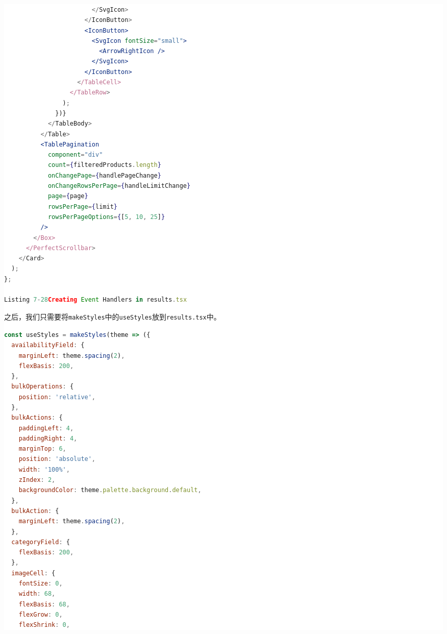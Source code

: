```jsx
                        </SvgIcon>
                      </IconButton>
                      <IconButton>
                        <SvgIcon fontSize="small">
                          <ArrowRightIcon />
                        </SvgIcon>
                      </IconButton>
                    </TableCell>
                  </TableRow>
                );
              })}
            </TableBody>
          </Table>
          <TablePagination
            component="div"
            count={filteredProducts.length}
            onChangePage={handlePageChange}
            onChangeRowsPerPage={handleLimitChange}
            page={page}
            rowsPerPage={limit}
            rowsPerPageOptions={[5, 10, 25]}
          />
        </Box>
      </PerfectScrollbar>
    </Card>
  );
};

Listing 7-28Creating Event Handlers in results.tsx

```

之后，我们只需要将`makeStyles`中的`useStyles`放到`results.tsx`中。

```jsx
const useStyles = makeStyles(theme => ({
  availabilityField: {
    marginLeft: theme.spacing(2),
    flexBasis: 200,
  },
  bulkOperations: {
    position: 'relative',
  },
  bulkActions: {
    paddingLeft: 4,
    paddingRight: 4,
    marginTop: 6,
    position: 'absolute',
    width: '100%',
    zIndex: 2,
    backgroundColor: theme.palette.background.default,
  },
  bulkAction: {
    marginLeft: theme.spacing(2),
  },
  categoryField: {
    flexBasis: 200,
  },
  imageCell: {
    fontSize: 0,
    width: 68,
    flexBasis: 68,
    flexGrow: 0,
    flexShrink: 0,
```
